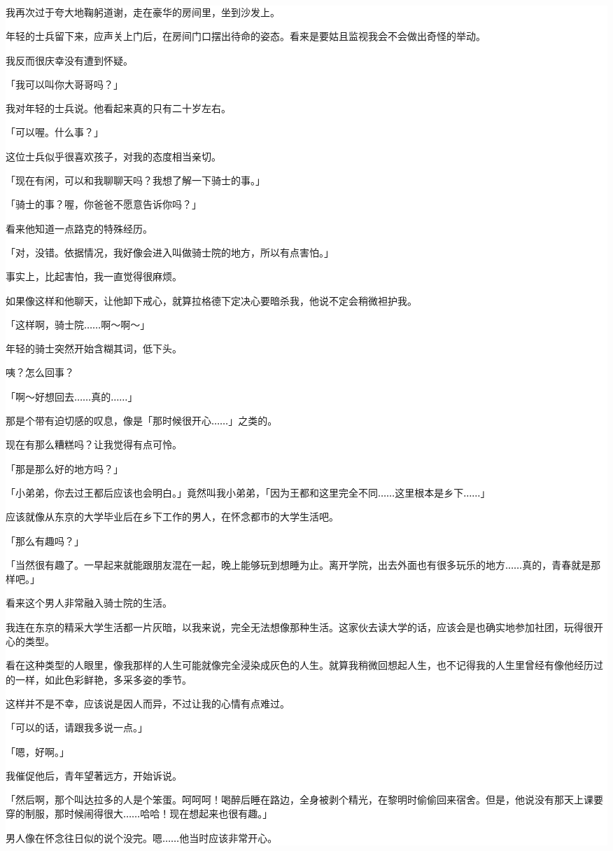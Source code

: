 我再次过于夸大地鞠躬道谢，走在豪华的房间里，坐到沙发上。

年轻的士兵留下来，应声关上门后，在房间门口摆出待命的姿态。看来是要姑且监视我会不会做出奇怪的举动。

我反而很庆幸没有遭到怀疑。

「我可以叫你大哥哥吗？」

我对年轻的士兵说。他看起来真的只有二十岁左右。

「可以喔。什么事？」

这位士兵似乎很喜欢孩子，对我的态度相当亲切。

「现在有闲，可以和我聊聊天吗？我想了解一下骑士的事。」

「骑士的事？喔，你爸爸不愿意告诉你吗？」

看来他知道一点路克的特殊经历。

「对，没错。依据情况，我好像会进入叫做骑士院的地方，所以有点害怕。」

事实上，比起害怕，我一直觉得很麻烦。

如果像这样和他聊天，让他卸下戒心，就算拉格德下定决心要暗杀我，他说不定会稍微袒护我。

「这样啊，骑士院……啊～啊～」

年轻的骑士突然开始含糊其词，低下头。

咦？怎么回事？

「啊～好想回去……真的……」

那是个带有迫切感的叹息，像是「那时候很开心……」之类的。

现在有那么糟糕吗？让我觉得有点可怜。

「那是那么好的地方吗？」

「小弟弟，你去过王都后应该也会明白。」竟然叫我小弟弟，「因为王都和这里完全不同……这里根本是乡下……」

应该就像从东京的大学毕业后在乡下工作的男人，在怀念都市的大学生活吧。

「那么有趣吗？」

「当然很有趣了。一早起来就能跟朋友混在一起，晚上能够玩到想睡为止。离开学院，出去外面也有很多玩乐的地方……真的，青春就是那样吧。」

看来这个男人非常融入骑士院的生活。

我连在东京的精采大学生活都一片灰暗，以我来说，完全无法想像那种生活。这家伙去读大学的话，应该会是也确实地参加社团，玩得很开心的类型。

看在这种类型的人眼里，像我那样的人生可能就像完全浸染成灰色的人生。就算我稍微回想起人生，也不记得我的人生里曾经有像他经历过的一样，如此色彩鲜艳，多采多姿的季节。

这样并不是不幸，应该说是因人而异，不过让我的心情有点难过。

「可以的话，请跟我多说一点。」

「嗯，好啊。」

我催促他后，青年望著远方，开始诉说。

「然后啊，那个叫达拉多的人是个笨蛋。呵呵呵！喝醉后睡在路边，全身被剥个精光，在黎明时偷偷回来宿舍。但是，他说没有那天上课要穿的制服，那时候闹得很大……哈哈！现在想起来也很有趣。」

男人像在怀念往日似的说个没完。嗯……他当时应该非常开心。
